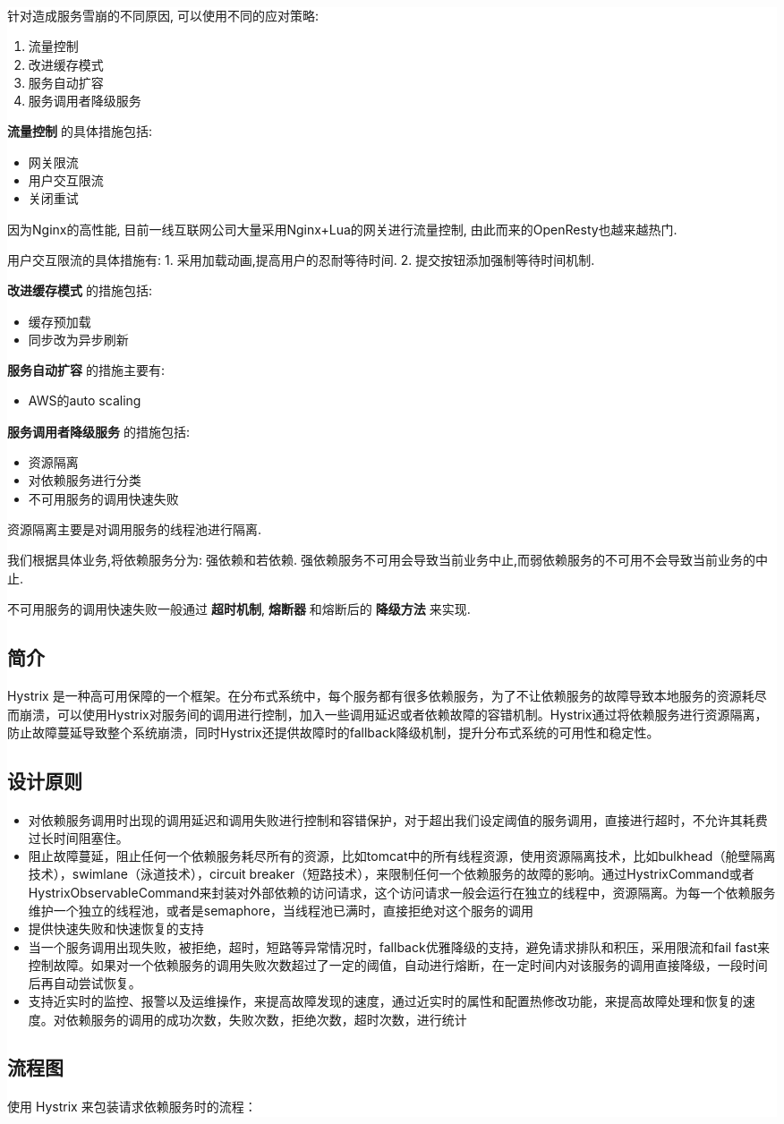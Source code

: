 针对造成服务雪崩的不同原因, 可以使用不同的应对策略:

1. 流量控制
2. 改进缓存模式
3. 服务自动扩容
4. 服务调用者降级服务

**流量控制** 的具体措施包括:

- 网关限流
- 用户交互限流
- 关闭重试

因为Nginx的高性能, 目前一线互联网公司大量采用Nginx+Lua的网关进行流量控制, 由此而来的OpenResty也越来越热门.

用户交互限流的具体措施有: 1. 采用加载动画,提高用户的忍耐等待时间. 2. 提交按钮添加强制等待时间机制.

**改进缓存模式** 的措施包括:

- 缓存预加载
- 同步改为异步刷新

**服务自动扩容** 的措施主要有:

- AWS的auto scaling

**服务调用者降级服务** 的措施包括:

- 资源隔离
- 对依赖服务进行分类
- 不可用服务的调用快速失败

资源隔离主要是对调用服务的线程池进行隔离.

我们根据具体业务,将依赖服务分为: 强依赖和若依赖. 强依赖服务不可用会导致当前业务中止,而弱依赖服务的不可用不会导致当前业务的中止.

不可用服务的调用快速失败一般通过 **超时机制**, **熔断器** 和熔断后的 **降级方法** 来实现.

## 简介

Hystrix 是一种高可用保障的一个框架。在分布式系统中，每个服务都有很多依赖服务，为了不让依赖服务的故障导致本地服务的资源耗尽而崩溃，可以使用Hystrix对服务间的调用进行控制，加入一些调用延迟或者依赖故障的容错机制。Hystrix通过将依赖服务进行资源隔离，防止故障蔓延导致整个系统崩溃，同时Hystrix还提供故障时的fallback降级机制，提升分布式系统的可用性和稳定性。

## 设计原则

- 对依赖服务调用时出现的调用延迟和调用失败进行控制和容错保护，对于超出我们设定阈值的服务调用，直接进行超时，不允许其耗费过长时间阻塞住。
- 阻止故障蔓延，阻止任何一个依赖服务耗尽所有的资源，比如tomcat中的所有线程资源，使用资源隔离技术，比如bulkhead（舱壁隔离技术），swimlane（泳道技术），circuit breaker（短路技术），来限制任何一个依赖服务的故障的影响。通过HystrixCommand或者HystrixObservableCommand来封装对外部依赖的访问请求，这个访问请求一般会运行在独立的线程中，资源隔离。为每一个依赖服务维护一个独立的线程池，或者是semaphore，当线程池已满时，直接拒绝对这个服务的调用
- 提供快速失败和快速恢复的支持
- 当一个服务调用出现失败，被拒绝，超时，短路等异常情况时，fallback优雅降级的支持，避免请求排队和积压，采用限流和fail fast来控制故障。如果对一个依赖服务的调用失败次数超过了一定的阈值，自动进行熔断，在一定时间内对该服务的调用直接降级，一段时间后再自动尝试恢复。
- 支持近实时的监控、报警以及运维操作，来提高故障发现的速度，通过近实时的属性和配置热修改功能，来提高故障处理和恢复的速度。对依赖服务的调用的成功次数，失败次数，拒绝次数，超时次数，进行统计

## 流程图

使用 Hystrix 来包装请求依赖服务时的流程：
